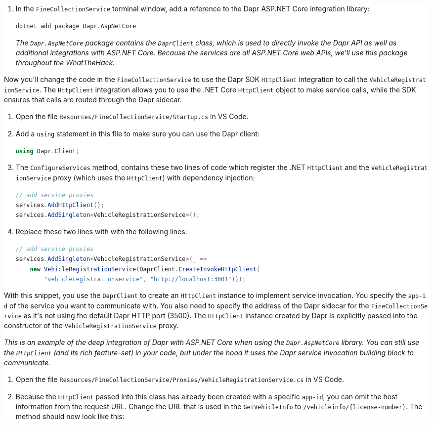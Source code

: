 1.  In the `FineCollectionService` terminal window, add a reference to the Dapr ASP.NET Core integration library:

    ```shell
    dotnet add package Dapr.AspNetCore
    ```

    *The `Dapr.AspNetCore` package contains the `DaprClient` class, which is used to directly invoke the Dapr API as well as additional integrations with ASP.NET Core. Because the services are all ASP.NET Core web APIs, we'll use this package throughout the WhatTheHack.*

Now you'll change the code in the `FineCollectionService` to use the Dapr SDK `HttpClient` integration to call the `VehicleRegistrationService`. The `HttpClient` integration allows you to use the .NET Core `HttpClient` object to make service calls, while the SDK ensures that calls are routed through the Dapr sidecar.

1.  Open the file `Resources/FineCollectionService/Startup.cs` in VS Code.

1.  Add a `using` statement in this file to make sure you can use the Dapr client:

    ```csharp
    using Dapr.Client;
    ```

1.  The `ConfigureServices` method, contains these two lines of code which register the .NET `HttpClient` and the `VehicleRegistrationService` proxy (which uses the `HttpClient`) with dependency injection:

    ```csharp
    // add service proxies
    services.AddHttpClient();
    services.AddSingleton<VehicleRegistrationService>();
    ```

1.  Replace these two lines with with the following lines:

    ```csharp
    // add service proxies
    services.AddSingleton<VehicleRegistrationService>(_ =>
        new VehicleRegistrationService(DaprClient.CreateInvokeHttpClient(
            "vehicleregistrationservice", "http://localhost:3601")));
    ```

   With this snippet, you use the `DaprClient` to create an `HttpClient` instance to implement service invocation. You specify the `app-id` of the service you want to communicate with. You also need to specify the address of the Dapr sidecar for the `FineCollectionService` as it's not using the default Dapr HTTP port (3500). The `HttpClient` instance created by Dapr is explicitly passed into the constructor of the `VehicleRegistrationService` proxy.

   *This is an example of the deep integration of Dapr with ASP.NET Core when using the `Dapr.AspNetCore` library. You can still use the `HttpClient` (and its rich feature-set) in your code, but under the hood it uses the Dapr service invocation building block to communicate.*

1.  Open the file `Resources/FineCollectionService/Proxies/VehicleRegistrationService.cs` in VS Code.

1.  Because the `HttpClient` passed into this class has already been created with a specific `app-id`, you can omit the host information from the request URL. Change the URL that is used in the `GetVehicleInfo` to `/vehicleinfo/{license-number}`. The method should now look like this:
